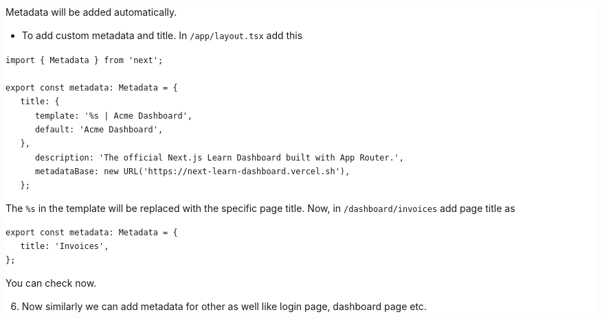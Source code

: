    Metadata will be added automatically.

   - To add custom metadata and title. In `/app/layout.tsx` add this

   ```
   import { Metadata } from 'next';

   export const metadata: Metadata = {
      title: {
         template: '%s | Acme Dashboard',
         default: 'Acme Dashboard',
      },
         description: 'The official Next.js Learn Dashboard built with App Router.',
         metadataBase: new URL('https://next-learn-dashboard.vercel.sh'),
      };
   ```

   The `%s` in the template will be replaced with the specific page title.
   Now, in `/dashboard/invoices` add page title as

   ```
   export const metadata: Metadata = {
      title: 'Invoices',
   };
   ```

   You can check now.

6. Now similarly we can add metadata for other as well like login page, dashboard page etc.
